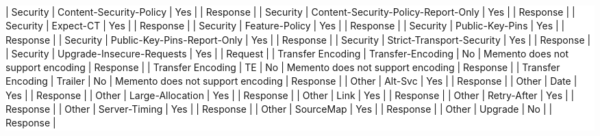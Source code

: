 | Security              | Content-Security-Policy             | Yes         |                                   | Response |
| Security              | Content-Security-Policy-Report-Only | Yes         |                                   | Response |
| Security              | Expect-CT                           | Yes         |                                   | Response |
| Security              | Feature-Policy                      | Yes         |                                   | Response |
| Security              | Public-Key-Pins                     | Yes         |                                   | Response |
| Security              | Public-Key-Pins-Report-Only         | Yes         |                                   | Response |
| Security              | Strict-Transport-Security           | Yes         |                                   | Response |
| Security              | Upgrade-Insecure-Requests           | Yes         |                                   | Request  |
| Transfer Encoding     | Transfer-Encoding                   | No          | Memento does not support encoding | Response |
| Transfer Encoding     | TE                                  | No          | Memento does not support encoding | Response |
| Transfer Encoding     | Trailer                             | No          | Memento does not support encoding | Response |
| Other                 | Alt-Svc                             | Yes         |                                   | Response |
| Other                 | Date                                | Yes         |                                   | Response |
| Other                 | Large-Allocation                    | Yes         |                                   | Response |
| Other                 | Link                                | Yes         |                                   | Response |
| Other                 | Retry-After                         | Yes         |                                   | Response |
| Other                 | Server-Timing                       | Yes         |                                   | Response |
| Other                 | SourceMap                           | Yes         |                                   | Response |
| Other                 | Upgrade                             | No          |                                   | Response |